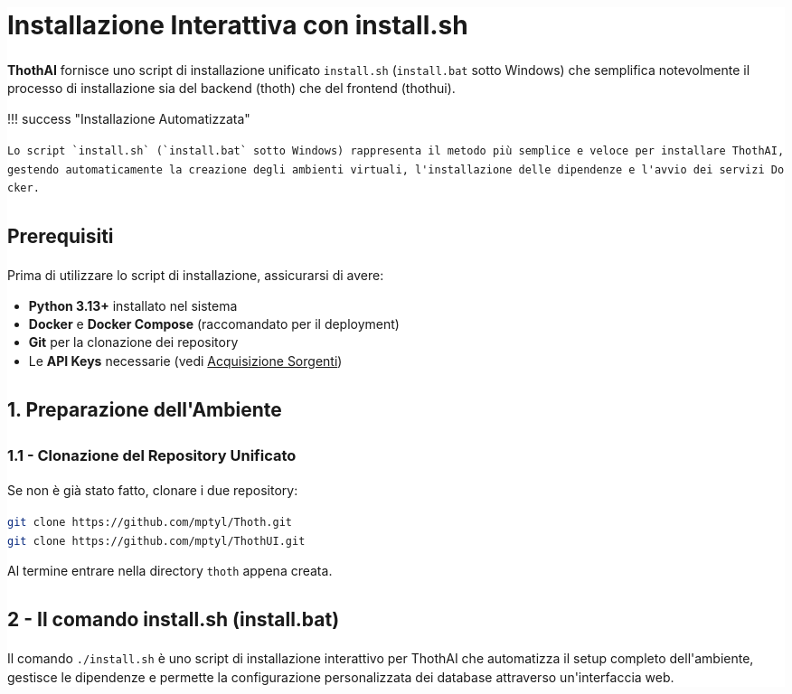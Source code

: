 # Installazione Interattiva con install.sh

**ThothAI** fornisce uno script di installazione unificato `install.sh` (`install.bat` sotto Windows) che semplifica notevolmente il processo di installazione sia del backend (thoth) che del frontend (thothui).

!!! success "Installazione Automatizzata"
    
    Lo script `install.sh` (`install.bat` sotto Windows) rappresenta il metodo più semplice e veloce per installare ThothAI, gestendo automaticamente la creazione degli ambienti virtuali, l'installazione delle dipendenze e l'avvio dei servizi Docker.

## Prerequisiti

Prima di utilizzare lo script di installazione, assicurarsi di avere:

- **Python 3.13+** installato nel sistema
- **Docker** e **Docker Compose** (raccomandato per il deployment)
- **Git** per la clonazione dei repository
- Le **API Keys** necessarie (vedi [Acquisizione Sorgenti](1.1-sources_cloning.md#2-le-api-keys))

## 1. Preparazione dell'Ambiente

### 1.1 - Clonazione del Repository Unificato

Se non è già stato fatto, clonare i due repository:

```bash
git clone https://github.com/mptyl/Thoth.git 
git clone https://github.com/mptyl/ThothUI.git 
```
Al termine entrare nella directory `thoth` appena creata.


## 2 - Il comando install.sh (install.bat)

Il comando `./install.sh` è uno script di installazione interattivo per ThothAI che automatizza il setup 
completo dell'ambiente, gestisce le dipendenze e permette la configurazione personalizzata dei database attraverso un'interfaccia web.

